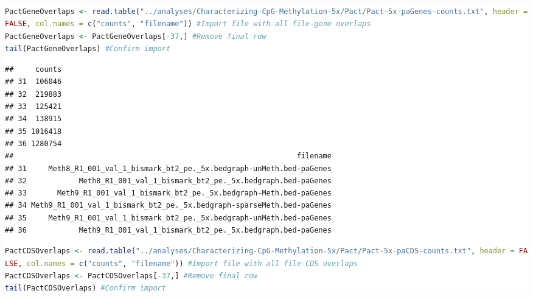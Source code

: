 ``` r
PactGeneOverlaps <- read.table("../analyses/Characterizing-CpG-Methylation-5x/Pact/Pact-5x-paGenes-counts.txt", header = FALSE, col.names = c("counts", "filename")) #Import file with all file-gene overlaps
PactGeneOverlaps <- PactGeneOverlaps[-37,] #Remove final row
tail(PactGeneOverlaps) #Confirm import
```

    ##     counts
    ## 31  106046
    ## 32  219883
    ## 33  125421
    ## 34  138915
    ## 35 1016418
    ## 36 1280754
    ##                                                                 filename
    ## 31     Meth8_R1_001_val_1_bismark_bt2_pe._5x.bedgraph-unMeth.bed-paGenes
    ## 32            Meth8_R1_001_val_1_bismark_bt2_pe._5x.bedgraph.bed-paGenes
    ## 33       Meth9_R1_001_val_1_bismark_bt2_pe._5x.bedgraph-Meth.bed-paGenes
    ## 34 Meth9_R1_001_val_1_bismark_bt2_pe._5x.bedgraph-sparseMeth.bed-paGenes
    ## 35     Meth9_R1_001_val_1_bismark_bt2_pe._5x.bedgraph-unMeth.bed-paGenes
    ## 36            Meth9_R1_001_val_1_bismark_bt2_pe._5x.bedgraph.bed-paGenes

``` r
PactCDSOverlaps <- read.table("../analyses/Characterizing-CpG-Methylation-5x/Pact/Pact-5x-paCDS-counts.txt", header = FALSE, col.names = c("counts", "filename")) #Import file with all file-CDS overlaps
PactCDSOverlaps <- PactCDSOverlaps[-37,] #Remove final row
tail(PactCDSOverlaps) #Confirm import
```
